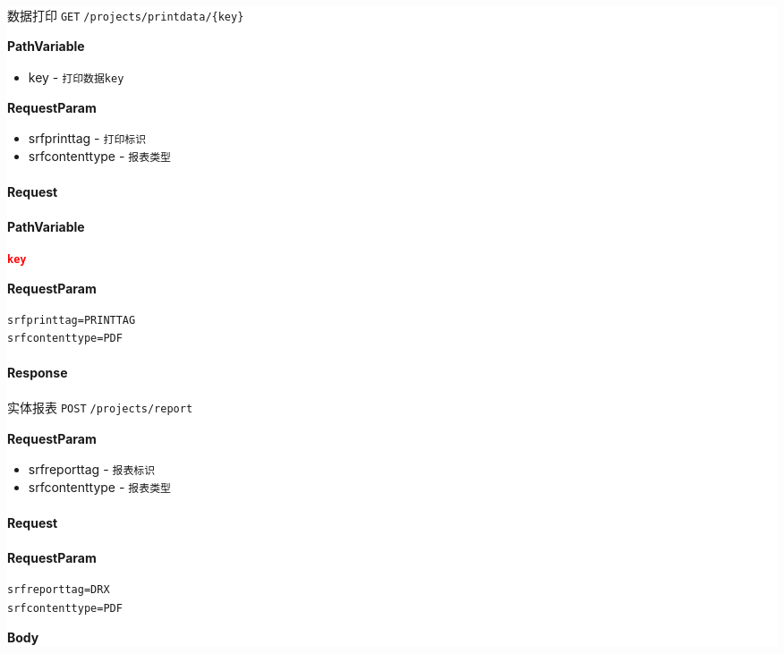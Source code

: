 ```json
```





数据打印 `GET` `/projects/printdata/{key}`

<p class="panel-title"><b>PathVariable</b></p>

* key - `打印数据key`

<p class="panel-title"><b>RequestParam</b></p>

* srfprinttag - `打印标识`
* srfcontenttype - `报表类型`





#### **Request**

<p class="panel-title"><b>PathVariable</b></p>

```json
key
```

<p class="panel-title"><b>RequestParam</b></p>

```
srfprinttag=PRINTTAG
srfcontenttype=PDF
```

#### **Response**
```file

```





实体报表 `POST` `/projects/report`

<p class="panel-title"><b>RequestParam</b></p>

* srfreporttag - `报表标识`
* srfcontenttype - `报表类型`





#### **Request**

<p class="panel-title"><b>RequestParam</b></p>

```
srfreporttag=DRX
srfcontenttype=PDF
```

<p class="panel-title"><b>Body</b></p>
